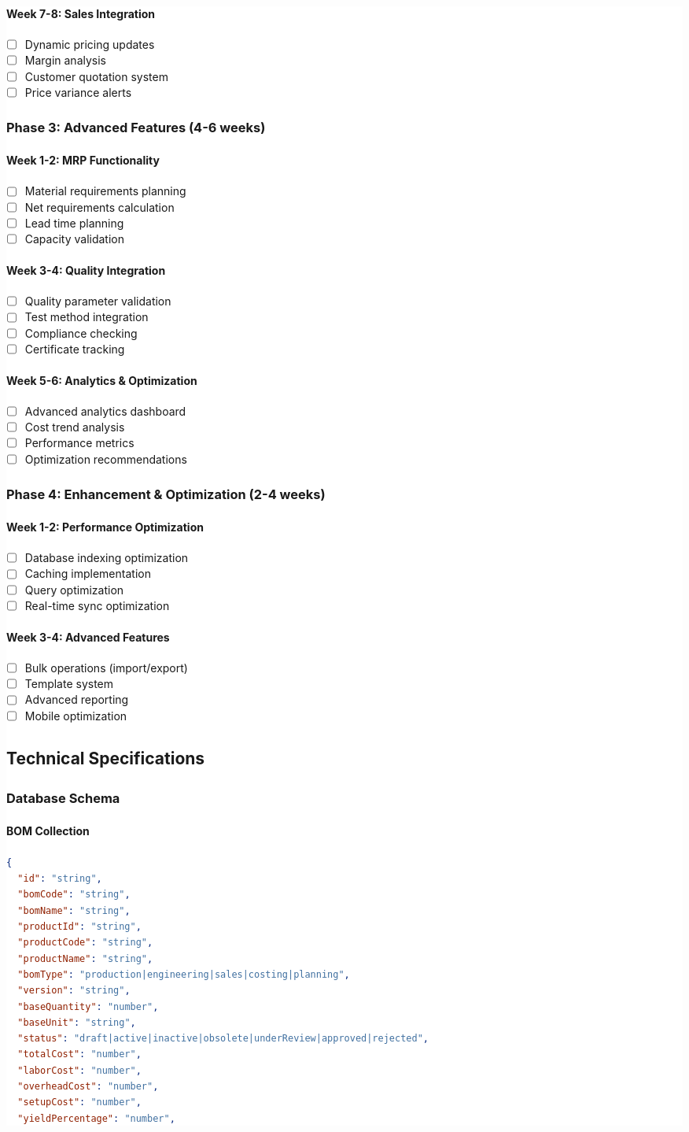 #### Week 7-8: Sales Integration
- [ ] Dynamic pricing updates
- [ ] Margin analysis
- [ ] Customer quotation system
- [ ] Price variance alerts

### Phase 3: Advanced Features (4-6 weeks)
#### Week 1-2: MRP Functionality
- [ ] Material requirements planning
- [ ] Net requirements calculation
- [ ] Lead time planning
- [ ] Capacity validation

#### Week 3-4: Quality Integration
- [ ] Quality parameter validation
- [ ] Test method integration
- [ ] Compliance checking
- [ ] Certificate tracking

#### Week 5-6: Analytics & Optimization
- [ ] Advanced analytics dashboard
- [ ] Cost trend analysis
- [ ] Performance metrics
- [ ] Optimization recommendations

### Phase 4: Enhancement & Optimization (2-4 weeks)
#### Week 1-2: Performance Optimization
- [ ] Database indexing optimization
- [ ] Caching implementation
- [ ] Query optimization
- [ ] Real-time sync optimization

#### Week 3-4: Advanced Features
- [ ] Bulk operations (import/export)
- [ ] Template system
- [ ] Advanced reporting
- [ ] Mobile optimization

## Technical Specifications

### Database Schema

#### BOM Collection
```json
{
  "id": "string",
  "bomCode": "string",
  "bomName": "string",
  "productId": "string",
  "productCode": "string",
  "productName": "string",
  "bomType": "production|engineering|sales|costing|planning",
  "version": "string",
  "baseQuantity": "number",
  "baseUnit": "string",
  "status": "draft|active|inactive|obsolete|underReview|approved|rejected",
  "totalCost": "number",
  "laborCost": "number",
  "overheadCost": "number",
  "setupCost": "number",
  "yieldPercentage": "number",
```